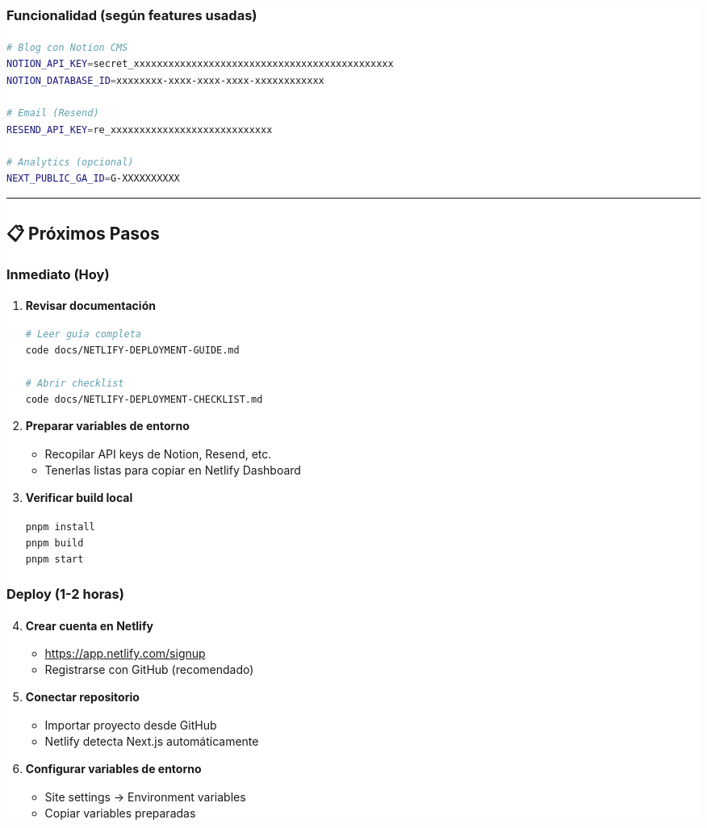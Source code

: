 ### Funcionalidad (según features usadas)

```bash
# Blog con Notion CMS
NOTION_API_KEY=secret_xxxxxxxxxxxxxxxxxxxxxxxxxxxxxxxxxxxxxxxxxxxxx
NOTION_DATABASE_ID=xxxxxxxx-xxxx-xxxx-xxxx-xxxxxxxxxxxx

# Email (Resend)
RESEND_API_KEY=re_xxxxxxxxxxxxxxxxxxxxxxxxxxxx

# Analytics (opcional)
NEXT_PUBLIC_GA_ID=G-XXXXXXXXXX
```

---

## 📋 Próximos Pasos

### Inmediato (Hoy)

1. **Revisar documentación**

   ```bash
   # Leer guía completa
   code docs/NETLIFY-DEPLOYMENT-GUIDE.md

   # Abrir checklist
   code docs/NETLIFY-DEPLOYMENT-CHECKLIST.md
   ```

2. **Preparar variables de entorno**
   - Recopilar API keys de Notion, Resend, etc.
   - Tenerlas listas para copiar en Netlify Dashboard

3. **Verificar build local**
   ```bash
   pnpm install
   pnpm build
   pnpm start
   ```

### Deploy (1-2 horas)

4. **Crear cuenta en Netlify**
   - https://app.netlify.com/signup
   - Registrarse con GitHub (recomendado)

5. **Conectar repositorio**
   - Importar proyecto desde GitHub
   - Netlify detecta Next.js automáticamente

6. **Configurar variables de entorno**
   - Site settings → Environment variables
   - Copiar variables preparadas
